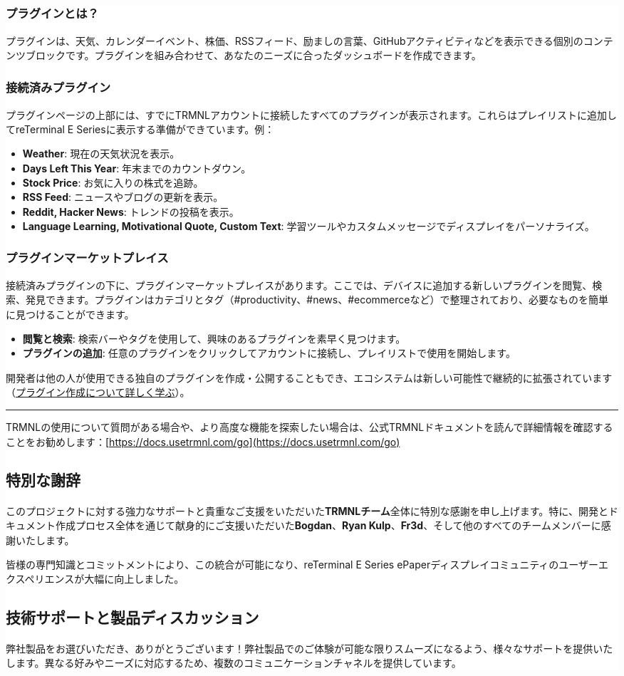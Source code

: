 ### プラグインとは？

プラグインは、天気、カレンダーイベント、株価、RSSフィード、励ましの言葉、GitHubアクティビティなどを表示できる個別のコンテンツブロックです。プラグインを組み合わせて、あなたのニーズに合ったダッシュボードを作成できます。

### 接続済みプラグイン

プラグインページの上部には、すでにTRMNLアカウントに接続したすべてのプラグインが表示されます。これらはプレイリストに追加してreTerminal E Seriesに表示する準備ができています。例：
- **Weather**: 現在の天気状況を表示。
- **Days Left This Year**: 年末までのカウントダウン。
- **Stock Price**: お気に入りの株式を追跡。
- **RSS Feed**: ニュースやブログの更新を表示。
- **Reddit, Hacker News**: トレンドの投稿を表示。
- **Language Learning, Motivational Quote, Custom Text**: 学習ツールやカスタムメッセージでディスプレイをパーソナライズ。

### プラグインマーケットプレイス

接続済みプラグインの下に、プラグインマーケットプレイスがあります。ここでは、デバイスに追加する新しいプラグインを閲覧、検索、発見できます。プラグインはカテゴリとタグ（#productivity、#news、#ecommerceなど）で整理されており、必要なものを簡単に見つけることができます。

- **閲覧と検索**: 検索バーやタグを使用して、興味のあるプラグインを素早く見つけます。
- **プラグインの追加**: 任意のプラグインをクリックしてアカウントに接続し、プレイリストで使用を開始します。

開発者は他の人が使用できる独自のプラグインを作成・公開することもでき、エコシステムは新しい可能性で継続的に拡張されています（[プラグイン作成について詳しく学ぶ](https://docs.usetrmnl.com/go/plugin-marketplace/introduction)）。

---

TRMNLの使用について質問がある場合や、より高度な機能を探索したい場合は、公式TRMNLドキュメントを読んで詳細情報を確認することをお勧めします：[https://docs.usetrmnl.com/go](https://docs.usetrmnl.com/go)


## 特別な謝辞

このプロジェクトに対する強力なサポートと貴重なご支援をいただいた**TRMNLチーム**全体に特別な感謝を申し上げます。特に、開発とドキュメント作成プロセス全体を通じて献身的にご支援いただいた**Bogdan**、**Ryan Kulp**、**Fr3d**、そして他のすべてのチームメンバーに感謝いたします。

皆様の専門知識とコミットメントにより、この統合が可能になり、reTerminal E Series ePaperディスプレイコミュニティのユーザーエクスペリエンスが大幅に向上しました。


## 技術サポートと製品ディスカッション

弊社製品をお選びいただき、ありがとうございます！弊社製品でのご体験が可能な限りスムーズになるよう、様々なサポートを提供いたします。異なる好みやニーズに対応するため、複数のコミュニケーションチャネルを提供しています。

<div class="table-center">
  <div class="button_tech_support_container">
  <a href="https://forum.seeedstudio.com/" class="button_forum"></a> 
  <a href="https://www.seeedstudio.com/contacts" class="button_email"></a>
  </div>

  <div class="button_tech_support_container">
  <a href="https://discord.gg/eWkprNDMU7" class="button_discord"></a> 
  <a href="https://github.com/Seeed-Studio/wiki-documents/discussions/69" class="button_discussion"></a>
  </div>
</div>

